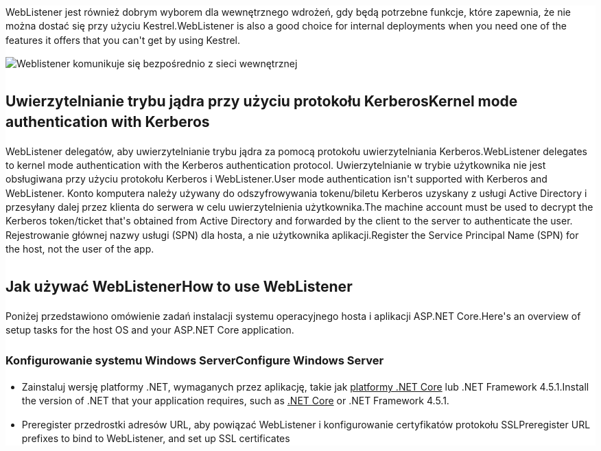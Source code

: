 <span data-ttu-id="a7356-129">WebListener jest również dobrym wyborem dla wewnętrznego wdrożeń, gdy będą potrzebne funkcje, które zapewnia, że nie można dostać się przy użyciu Kestrel.</span><span class="sxs-lookup"><span data-stu-id="a7356-129">WebListener is also a good choice for internal deployments when you need one of the features it offers that you can't get by using Kestrel.</span></span>

![Weblistener komunikuje się bezpośrednio z sieci wewnętrznej](weblistener/_static/weblistener-to-internal.png)

## <a name="kernel-mode-authentication-with-kerberos"></a><span data-ttu-id="a7356-131">Uwierzytelnianie trybu jądra przy użyciu protokołu Kerberos</span><span class="sxs-lookup"><span data-stu-id="a7356-131">Kernel mode authentication with Kerberos</span></span>

<span data-ttu-id="a7356-132">WebListener delegatów, aby uwierzytelnianie trybu jądra za pomocą protokołu uwierzytelniania Kerberos.</span><span class="sxs-lookup"><span data-stu-id="a7356-132">WebListener delegates to kernel mode authentication with the Kerberos authentication protocol.</span></span> <span data-ttu-id="a7356-133">Uwierzytelnianie w trybie użytkownika nie jest obsługiwana przy użyciu protokołu Kerberos i WebListener.</span><span class="sxs-lookup"><span data-stu-id="a7356-133">User mode authentication isn't supported with Kerberos and WebListener.</span></span> <span data-ttu-id="a7356-134">Konto komputera należy używany do odszyfrowywania tokenu/biletu Kerberos uzyskany z usługi Active Directory i przesyłany dalej przez klienta do serwera w celu uwierzytelnienia użytkownika.</span><span class="sxs-lookup"><span data-stu-id="a7356-134">The machine account must be used to decrypt the Kerberos token/ticket that's obtained from Active Directory and forwarded by the client to the server to authenticate the user.</span></span> <span data-ttu-id="a7356-135">Rejestrowanie głównej nazwy usługi (SPN) dla hosta, a nie użytkownika aplikacji.</span><span class="sxs-lookup"><span data-stu-id="a7356-135">Register the Service Principal Name (SPN) for the host, not the user of the app.</span></span>

## <a name="how-to-use-weblistener"></a><span data-ttu-id="a7356-136">Jak używać WebListener</span><span class="sxs-lookup"><span data-stu-id="a7356-136">How to use WebListener</span></span>

<span data-ttu-id="a7356-137">Poniżej przedstawiono omówienie zadań instalacji systemu operacyjnego hosta i aplikacji ASP.NET Core.</span><span class="sxs-lookup"><span data-stu-id="a7356-137">Here's an overview of setup tasks for the host OS and your ASP.NET Core application.</span></span>

### <a name="configure-windows-server"></a><span data-ttu-id="a7356-138">Konfigurowanie systemu Windows Server</span><span class="sxs-lookup"><span data-stu-id="a7356-138">Configure Windows Server</span></span>

* <span data-ttu-id="a7356-139">Zainstaluj wersję platformy .NET, wymaganych przez aplikację, takie jak [platformy .NET Core](https://download.microsoft.com/download/0/A/3/0A372822-205D-4A86-BFA7-084D2CBE9EDF/DotNetCore.1.0.1-SDK.1.0.0.Preview2-003133-x64.exe) lub .NET Framework 4.5.1.</span><span class="sxs-lookup"><span data-stu-id="a7356-139">Install the version of .NET that your application requires, such as [.NET Core](https://download.microsoft.com/download/0/A/3/0A372822-205D-4A86-BFA7-084D2CBE9EDF/DotNetCore.1.0.1-SDK.1.0.0.Preview2-003133-x64.exe) or .NET Framework 4.5.1.</span></span>

* <span data-ttu-id="a7356-140">Preregister przedrostki adresów URL, aby powiązać WebListener i konfigurowanie certyfikatów protokołu SSL</span><span class="sxs-lookup"><span data-stu-id="a7356-140">Preregister URL prefixes to bind to WebListener, and set up SSL certificates</span></span>
